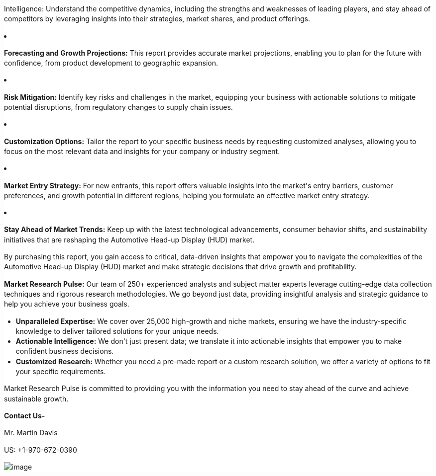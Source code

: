 Intelligence:</strong> Understand the competitive dynamics, including the strengths and weaknesses of leading players, and stay ahead of competitors by leveraging insights into their strategies, market shares, and product offerings.</p></li><li><p><strong>Forecasting and Growth Projections:</strong> This report provides accurate market projections, enabling you to plan for the future with confidence, from product development to geographic expansion.</p></li><li><p><strong>Risk Mitigation:</strong> Identify key risks and challenges in the market, equipping your business with actionable solutions to mitigate potential disruptions, from regulatory changes to supply chain issues.</p></li><li><p><strong>Customization Options:</strong> Tailor the report to your specific business needs by requesting customized analyses, allowing you to focus on the most relevant data and insights for your company or industry segment.</p></li><li><p><strong>Market Entry Strategy:</strong> For new entrants, this report offers valuable insights into the market's entry barriers, customer preferences, and growth potential in different regions, helping you formulate an effective market entry strategy.</p></li><li><p><strong>Stay Ahead of Market Trends:</strong> Keep up with the latest technological advancements, consumer behavior shifts, and sustainability initiatives that are reshaping the Automotive Head-up Display (HUD) market.</p></li></ol><p>By purchasing this report, you gain access to critical, data-driven insights that empower you to navigate the complexities of the Automotive Head-up Display (HUD) market and make strategic decisions that drive growth and profitability.</p><p><strong>Market Research Pulse:</strong>&nbsp;Our team of 250+ experienced analysts and subject matter experts leverage cutting-edge data collection techniques and rigorous research methodologies. We go beyond just data, providing insightful analysis and strategic guidance to help you achieve your business goals.</p><ul><li><strong>Unparalleled Expertise:</strong>&nbsp;We cover over 25,000 high-growth and niche markets, ensuring we have the industry-specific knowledge to deliver tailored solutions for your unique needs.</li><li><strong>Actionable Intelligence:</strong>&nbsp;We don't just present data; we translate it into actionable insights that empower you to make confident business decisions.</li><li><strong>Customized Research:</strong>&nbsp;Whether you need a pre-made report or a custom research solution, we offer a variety of options to fit your specific requirements.</li></ul><p>Market Research Pulse is committed to providing you with the information you need to stay ahead of the curve and achieve sustainable growth.</p><p><strong>Contact Us-</strong></p><p>Mr. Martin Davis</p><p>US: +1-970-672-0390</p>
![image](https://github.com/user-attachments/assets/e08040d3-c125-427c-b7ca-a723ebbaad03)
